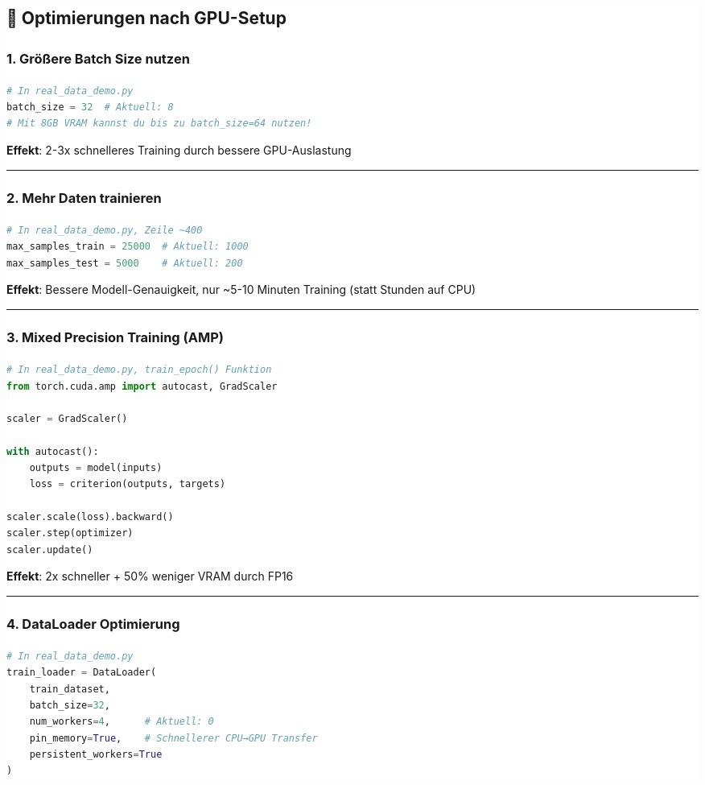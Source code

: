 
## 🎯 Optimierungen nach GPU-Setup

### 1. Größere Batch Size nutzen

```python
# In real_data_demo.py
batch_size = 32  # Aktuell: 8
# Mit 8GB VRAM kannst du bis zu batch_size=64 nutzen!
```

**Effekt**: 2-3x schnelleres Training durch bessere GPU-Auslastung

---

### 2. Mehr Daten trainieren

```python
# In real_data_demo.py, Zeile ~400
max_samples_train = 25000  # Aktuell: 1000
max_samples_test = 5000    # Aktuell: 200
```

**Effekt**: Bessere Modell-Genauigkeit, nur ~5-10 Minuten Training (statt Stunden auf CPU)

---

### 3. Mixed Precision Training (AMP)

```python
# In real_data_demo.py, train_epoch() Funktion
from torch.cuda.amp import autocast, GradScaler

scaler = GradScaler()

with autocast():
    outputs = model(inputs)
    loss = criterion(outputs, targets)

scaler.scale(loss).backward()
scaler.step(optimizer)
scaler.update()
```

**Effekt**: 2x schneller + 50% weniger VRAM durch FP16

---

### 4. DataLoader Optimierung

```python
# In real_data_demo.py
train_loader = DataLoader(
    train_dataset,
    batch_size=32,
    num_workers=4,      # Aktuell: 0
    pin_memory=True,    # Schnellerer CPU→GPU Transfer
    persistent_workers=True
)
```
